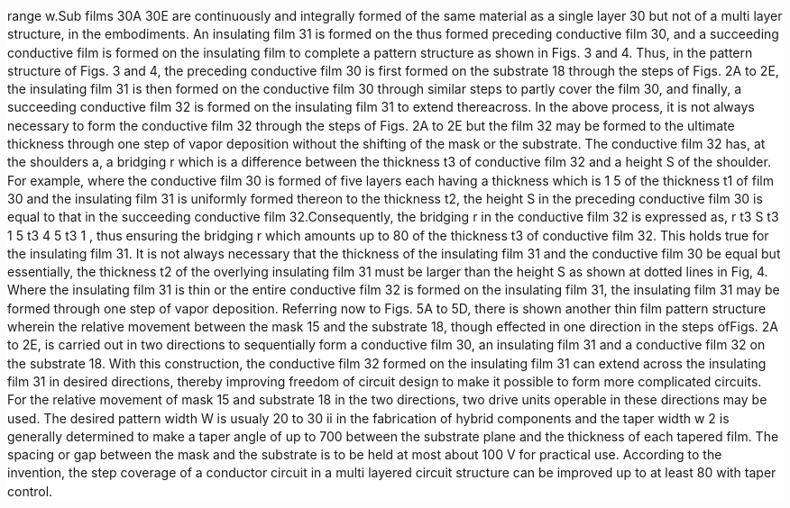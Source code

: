range w.Sub films 30A 30E are continuously and integrally formed of the same material as a single layer 30 but not of a multi layer structure, in the embodiments. An insulating film 31 is formed on the thus formed preceding conductive film 30, and a succeeding conductive film is formed on the insulating film to complete a pattern structure as shown in Figs. 3 and 4. Thus, in the pattern structure of Figs. 3 and 4, the preceding conductive film 30 is first formed on the substrate 18 through the steps of Figs. 2A to 2E, the insulating film 31 is then formed on the conductive film 30 through similar steps to partly cover the film 30, and finally, a succeeding conductive film 32 is formed on the insulating film 31 to extend thereacross. In the above process, it is not always necessary to form the conductive film 32 through the steps of Figs. 2A to 2E but the film 32 may be formed to the ultimate thickness through one step of vapor deposition without the shifting of the mask or the substrate. The conductive film 32 has, at the shoulders a, a bridging r which is a difference between the thickness t3 of conductive film 32 and a height S of the shoulder. For example, where the conductive film 30 is formed of five layers each having a thickness which is 1 5 of the thickness t1 of film 30 and the insulating film 31 is uniformly formed thereon to the thickness t2, the height S in the preceding conductive film 30 is equal to that in the succeeding conductive film 32.Consequently, the bridging r in the conductive film 32 is expressed as, r t3 S t3 1 5 t3 4 5 t3 1 , thus ensuring the bridging r which amounts up to 80 of the thickness t3 of conductive film 32. This holds true for the insulating film 31. It is not always necessary that the thickness of the insulating film 31 and the conductive film 30 be equal but essentially, the thickness t2 of the overlying insulating film 31 must be larger than the height S as shown at dotted lines in Fig, 4. Where the insulating film 31 is thin or the entire conductive film 32 is formed on the insulating film 31, the insulating film 31 may be formed through one step of vapor deposition. Referring now to Figs. 5A to 5D, there is shown another thin film pattern structure wherein the relative movement between the mask 15 and the substrate 18, though effected in one direction in the steps ofFigs. 2A to 2E, is carried out in two directions to sequentially form a conductive film 30, an insulating film 31 and a conductive film 32 on the substrate 18. With this construction, the conductive film 32 formed on the insulating film 31 can extend across the insulating film 31 in desired directions, thereby improving freedom of circuit design to make it possible to form more complicated circuits. For the relative movement of mask 15 and substrate 18 in the two directions, two drive units operable in these directions may be used. The desired pattern width W is usualy 20 to 30 ii in the fabrication of hybrid components and the taper width w 2 is generally determined to make a taper angle of up to 700 between the substrate plane and the thickness of each tapered film. The spacing or gap between the mask and the substrate is to be held at most about 100 V for practical use. According to the invention, the step coverage of a conductor circuit in a multi layered circuit structure can be improved up to at least 80 with taper control.